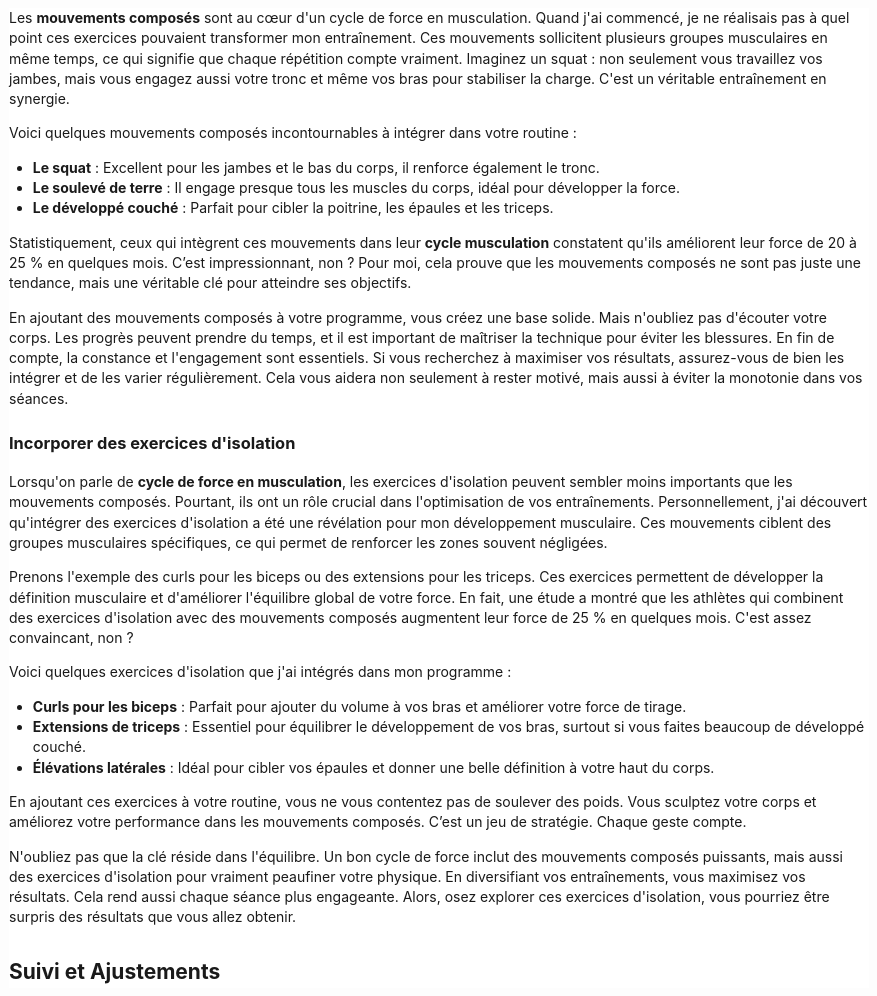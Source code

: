 Les **mouvements composés** sont au cœur d'un cycle de force en musculation. Quand j'ai commencé, je ne réalisais pas à quel point ces exercices pouvaient transformer mon entraînement. Ces mouvements sollicitent plusieurs groupes musculaires en même temps, ce qui signifie que chaque répétition compte vraiment. Imaginez un squat : non seulement vous travaillez vos jambes, mais vous engagez aussi votre tronc et même vos bras pour stabiliser la charge. C'est un véritable entraînement en synergie.

Voici quelques mouvements composés incontournables à intégrer dans votre routine :

- **Le squat** : Excellent pour les jambes et le bas du corps, il renforce également le tronc.
- **Le soulevé de terre** : Il engage presque tous les muscles du corps, idéal pour développer la force.
- **Le développé couché** : Parfait pour cibler la poitrine, les épaules et les triceps.

Statistiquement, ceux qui intègrent ces mouvements dans leur **cycle musculation** constatent qu'ils améliorent leur force de 20 à 25 % en quelques mois. C’est impressionnant, non ? Pour moi, cela prouve que les mouvements composés ne sont pas juste une tendance, mais une véritable clé pour atteindre ses objectifs.

En ajoutant des mouvements composés à votre programme, vous créez une base solide. Mais n'oubliez pas d'écouter votre corps. Les progrès peuvent prendre du temps, et il est important de maîtriser la technique pour éviter les blessures. En fin de compte, la constance et l'engagement sont essentiels. Si vous recherchez à maximiser vos résultats, assurez-vous de bien les intégrer et de les varier régulièrement. Cela vous aidera non seulement à rester motivé, mais aussi à éviter la monotonie dans vos séances.
### Incorporer des exercices d'isolation

Lorsqu'on parle de **cycle de force en musculation**, les exercices d'isolation peuvent sembler moins importants que les mouvements composés. Pourtant, ils ont un rôle crucial dans l'optimisation de vos entraînements. Personnellement, j'ai découvert qu'intégrer des exercices d'isolation a été une révélation pour mon développement musculaire. Ces mouvements ciblent des groupes musculaires spécifiques, ce qui permet de renforcer les zones souvent négligées.

Prenons l'exemple des curls pour les biceps ou des extensions pour les triceps. Ces exercices permettent de développer la définition musculaire et d'améliorer l'équilibre global de votre force. En fait, une étude a montré que les athlètes qui combinent des exercices d'isolation avec des mouvements composés augmentent leur force de 25 % en quelques mois. C'est assez convaincant, non ?

Voici quelques exercices d'isolation que j'ai intégrés dans mon programme :

- **Curls pour les biceps** : Parfait pour ajouter du volume à vos bras et améliorer votre force de tirage.
- **Extensions de triceps** : Essentiel pour équilibrer le développement de vos bras, surtout si vous faites beaucoup de développé couché.
- **Élévations latérales** : Idéal pour cibler vos épaules et donner une belle définition à votre haut du corps.

En ajoutant ces exercices à votre routine, vous ne vous contentez pas de soulever des poids. Vous sculptez votre corps et améliorez votre performance dans les mouvements composés. C’est un jeu de stratégie. Chaque geste compte. 

N'oubliez pas que la clé réside dans l'équilibre. Un bon cycle de force inclut des mouvements composés puissants, mais aussi des exercices d'isolation pour vraiment peaufiner votre physique. En diversifiant vos entraînements, vous maximisez vos résultats. Cela rend aussi chaque séance plus engageante. Alors, osez explorer ces exercices d'isolation, vous pourriez être surpris des résultats que vous allez obtenir.
## Suivi et Ajustements

